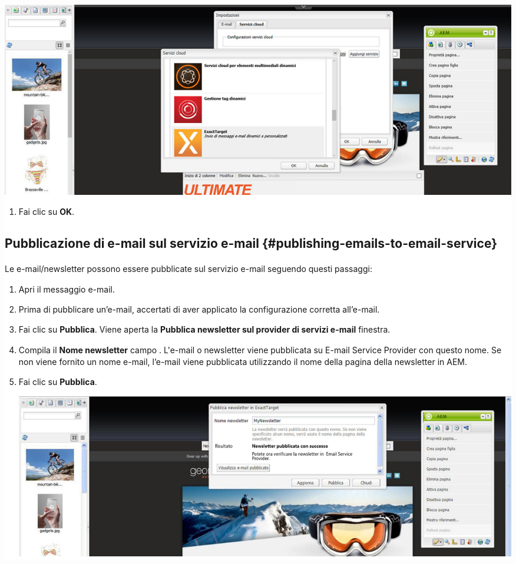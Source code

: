    ![chlimage_1-5](assets/chlimage_1-5.jpeg)

1. Fai clic su **OK**.

## Pubblicazione di e-mail sul servizio e-mail {#publishing-emails-to-email-service}

Le e-mail/newsletter possono essere pubblicate sul servizio e-mail seguendo questi passaggi:

1. Apri il messaggio e-mail.
1. Prima di pubblicare un’e-mail, accertati di aver applicato la configurazione corretta all’e-mail.
1. Fai clic su **Pubblica**. Viene aperta la **Pubblica newsletter sul provider di servizi e-mail** finestra.
1. Compila il **Nome newsletter** campo . L&#39;e-mail o newsletter viene pubblicata su E-mail Service Provider con questo nome. Se non viene fornito un nome e-mail, l’e-mail viene pubblicata utilizzando il nome della pagina della newsletter in AEM.
1. Fai clic su **Pubblica**.

   ![chlimage_1-6](assets/chlimage_1-6.jpeg)
